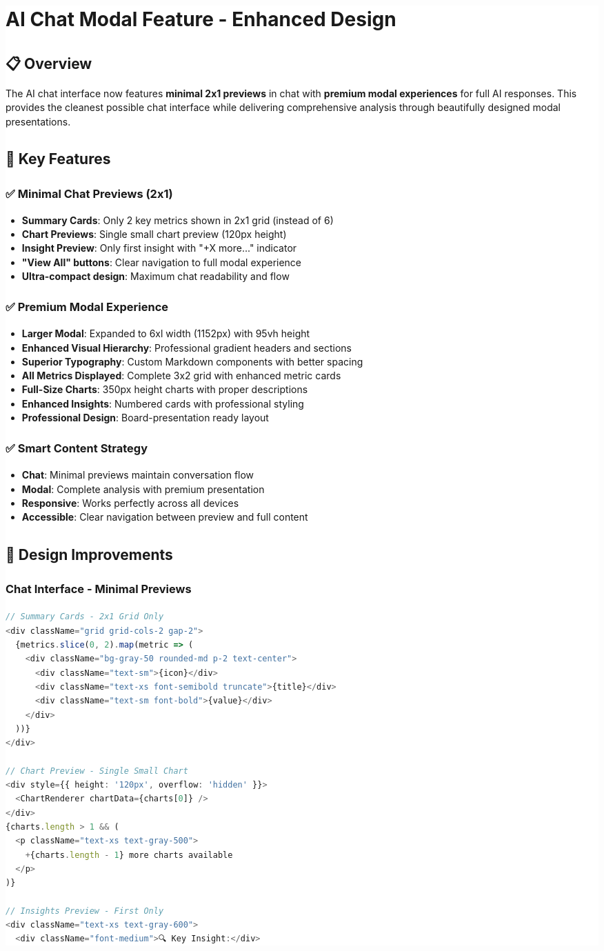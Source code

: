 # AI Chat Modal Feature - Enhanced Design

## 📋 Overview

The AI chat interface now features **minimal 2x1 previews** in chat with **premium modal experiences** for full AI responses. This provides the cleanest possible chat interface while delivering comprehensive analysis through beautifully designed modal presentations.

## 🎯 Key Features

### ✅ **Minimal Chat Previews (2x1)**
- **Summary Cards**: Only 2 key metrics shown in 2x1 grid (instead of 6)
- **Chart Previews**: Single small chart preview (120px height)
- **Insight Preview**: Only first insight with "+X more..." indicator  
- **"View All" buttons**: Clear navigation to full modal experience
- **Ultra-compact design**: Maximum chat readability and flow

### ✅ **Premium Modal Experience** 
- **Larger Modal**: Expanded to 6xl width (1152px) with 95vh height
- **Enhanced Visual Hierarchy**: Professional gradient headers and sections
- **Superior Typography**: Custom Markdown components with better spacing
- **All Metrics Displayed**: Complete 3x2 grid with enhanced metric cards
- **Full-Size Charts**: 350px height charts with proper descriptions
- **Enhanced Insights**: Numbered cards with professional styling
- **Professional Design**: Board-presentation ready layout

### ✅ **Smart Content Strategy**
- **Chat**: Minimal previews maintain conversation flow
- **Modal**: Complete analysis with premium presentation
- **Responsive**: Works perfectly across all devices
- **Accessible**: Clear navigation between preview and full content

## 🎨 Design Improvements

### **Chat Interface - Minimal Previews**
```typescript
// Summary Cards - 2x1 Grid Only
<div className="grid grid-cols-2 gap-2">
  {metrics.slice(0, 2).map(metric => (
    <div className="bg-gray-50 rounded-md p-2 text-center">
      <div className="text-sm">{icon}</div>
      <div className="text-xs font-semibold truncate">{title}</div>
      <div className="text-sm font-bold">{value}</div>
    </div>
  ))}
</div>

// Chart Preview - Single Small Chart
<div style={{ height: '120px', overflow: 'hidden' }}>
  <ChartRenderer chartData={charts[0]} />
</div>
{charts.length > 1 && (
  <p className="text-xs text-gray-500">
    +{charts.length - 1} more charts available
  </p>
)}

// Insights Preview - First Only
<div className="text-xs text-gray-600">
  <div className="font-medium">🔍 Key Insight:</div>
```